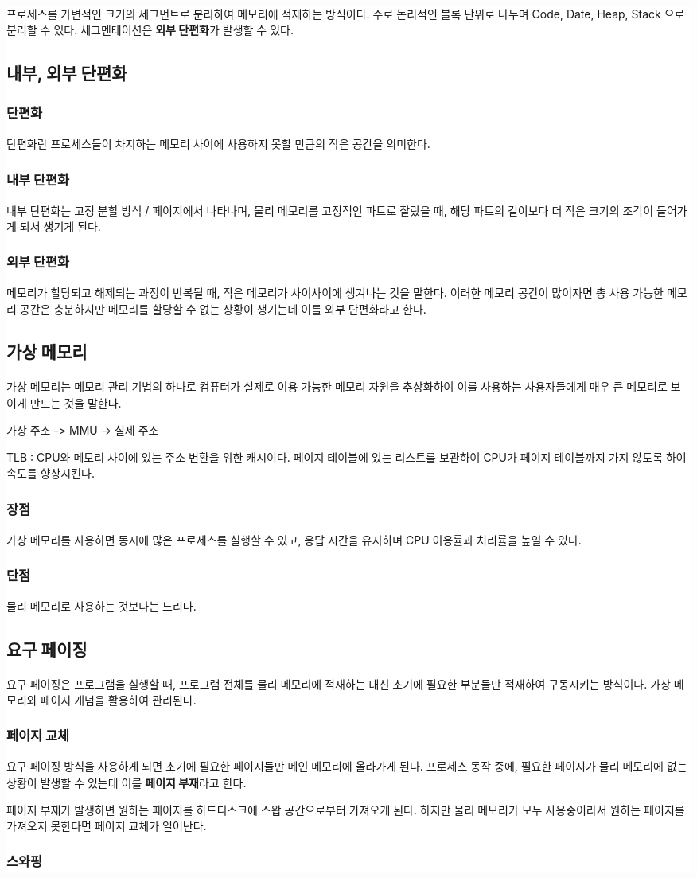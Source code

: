 프로세스를 가변적인 크기의 세그먼트로 분리하여 메모리에 적재하는 방식이다. 주로 논리적인 블록 단위로 나누며 Code, Date, Heap, Stack 으로 분리할 수 있다. 세그멘테이션은 **외부 단편화**가 발생할 수 있다. 



## 내부, 외부 단편화

### 단편화

단편화란 프로세스들이 차지하는 메모리 사이에 사용하지 못할 만큼의 작은 공간을 의미한다.

### 내부 단편화

내부 단편화는 고정 분할 방식 / 페이지에서 나타나며, 물리 메모리를 고정적인 파트로 잘랐을 때, 해당 파트의 길이보다 더 작은 크기의 조각이 들어가게 되서 생기게 된다.

### 외부 단편화

메모리가 할당되고 해제되는 과정이 반복될 때, 작은 메모리가 사이사이에 생겨나는 것을 말한다. 이러한 메모리 공간이 많이자면 총 사용 가능한 메모리 공간은 충분하지만 메모리를 할당할 수 없는 상황이 생기는데 이를 외부 단편화라고 한다.



## 가상 메모리

가상 메모리는 메모리 관리 기법의 하나로 컴퓨터가 실제로 이용 가능한 메모리 자원을 추상화하여 이를 사용하는 사용자들에게 매우 큰 메모리로 보이게 만드는 것을 말한다.

가상 주소 -> MMU -> 실제 주소

TLB : CPU와 메모리 사이에 있는 주소 변환을 위한 캐시이다. 페이지 테이블에 있는 리스트를 보관하여 CPU가 페이지 테이블까지 가지 않도록 하여 속도를 향상시킨다.

### 장점

가상 메모리를 사용하면 동시에 많은 프로세스를 실행할 수 있고, 응답 시간을 유지하며 CPU 이용률과 처리률을 높일 수 있다.

### 단점

물리 메모리로 사용하는 것보다는 느리다.



## 요구 페이징

요구 페이징은 프로그램을 실행할 때, 프로그램 전체를 물리 메모리에 적재하는 대신 초기에 필요한 부분들만 적재하여 구동시키는 방식이다. 가상 메모리와 페이지 개념을 활용하여 관리된다.

### 페이지 교체

요구 페이징 방식을 사용하게 되면 초기에 필요한 페이지들만 메인 메모리에 올라가게 된다. 프로세스 동작 중에, 필요한 페이지가 물리 메모리에 없는 상황이 발생할 수 있는데 이를 **페이지 부재**라고 한다.

페이지 부재가 발생하면 원하는 페이지를 하드디스크에 스왑 공간으로부터 가져오게 된다. 하지만 물리 메모리가 모두 사용중이라서 원하는 페이지를 가져오지 못한다면 페이지 교체가 일어난다.

### 스와핑

